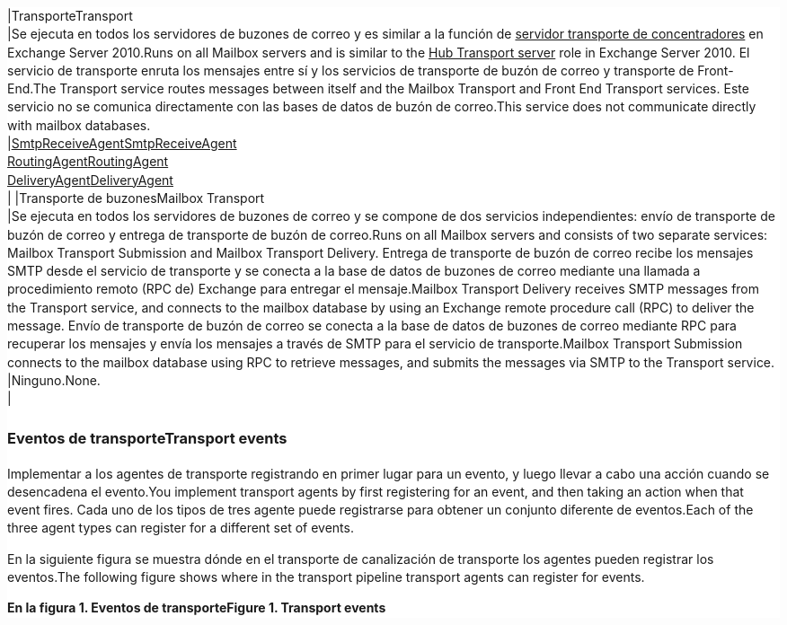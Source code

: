 |<span data-ttu-id="1023f-128">Transporte</span><span class="sxs-lookup"><span data-stu-id="1023f-128">Transport</span></span>  <br/> |<span data-ttu-id="1023f-129">Se ejecuta en todos los servidores de buzones de correo y es similar a la función de [servidor transporte de concentradores](http://technet.microsoft.com/en-us/library/bb123494%28v=exchg.141%29.aspx) en Exchange Server 2010.</span><span class="sxs-lookup"><span data-stu-id="1023f-129">Runs on all Mailbox servers and is similar to the [Hub Transport server](http://technet.microsoft.com/en-us/library/bb123494%28v=exchg.141%29.aspx) role in Exchange Server 2010.</span></span> <span data-ttu-id="1023f-130">El servicio de transporte enruta los mensajes entre sí y los servicios de transporte de buzón de correo y transporte de Front-End.</span><span class="sxs-lookup"><span data-stu-id="1023f-130">The Transport service routes messages between itself and the Mailbox Transport and Front End Transport services.</span></span> <span data-ttu-id="1023f-131">Este servicio no se comunica directamente con las bases de datos de buzón de correo.</span><span class="sxs-lookup"><span data-stu-id="1023f-131">This service does not communicate directly with mailbox databases.</span></span>  <br/> |[<span data-ttu-id="1023f-132">SmtpReceiveAgent</span><span class="sxs-lookup"><span data-stu-id="1023f-132">SmtpReceiveAgent</span></span>](https://msdn.microsoft.com/library/Microsoft.Exchange.Data.Transport.Smtp.SmtpReceiveAgent.aspx) <br/> [<span data-ttu-id="1023f-133">RoutingAgent</span><span class="sxs-lookup"><span data-stu-id="1023f-133">RoutingAgent</span></span>](https://msdn.microsoft.com/library/Microsoft.Exchange.Data.Transport.Routing.RoutingAgent.aspx) <br/> [<span data-ttu-id="1023f-134">DeliveryAgent</span><span class="sxs-lookup"><span data-stu-id="1023f-134">DeliveryAgent</span></span>](https://msdn.microsoft.com/library/Microsoft.Exchange.Data.Transport.Delivery.DeliveryAgent.aspx) <br/> |
|<span data-ttu-id="1023f-135">Transporte de buzones</span><span class="sxs-lookup"><span data-stu-id="1023f-135">Mailbox Transport</span></span>  <br/> |<span data-ttu-id="1023f-136">Se ejecuta en todos los servidores de buzones de correo y se compone de dos servicios independientes: envío de transporte de buzón de correo y entrega de transporte de buzón de correo.</span><span class="sxs-lookup"><span data-stu-id="1023f-136">Runs on all Mailbox servers and consists of two separate services: Mailbox Transport Submission and Mailbox Transport Delivery.</span></span> <span data-ttu-id="1023f-137">Entrega de transporte de buzón de correo recibe los mensajes SMTP desde el servicio de transporte y se conecta a la base de datos de buzones de correo mediante una llamada a procedimiento remoto (RPC de) Exchange para entregar el mensaje.</span><span class="sxs-lookup"><span data-stu-id="1023f-137">Mailbox Transport Delivery receives SMTP messages from the Transport service, and connects to the mailbox database by using an Exchange remote procedure call (RPC) to deliver the message.</span></span> <span data-ttu-id="1023f-138">Envío de transporte de buzón de correo se conecta a la base de datos de buzones de correo mediante RPC para recuperar los mensajes y envía los mensajes a través de SMTP para el servicio de transporte.</span><span class="sxs-lookup"><span data-stu-id="1023f-138">Mailbox Transport Submission connects to the mailbox database using RPC to retrieve messages, and submits the messages via SMTP to the Transport service.</span></span>  <br/> |<span data-ttu-id="1023f-139">Ninguno.</span><span class="sxs-lookup"><span data-stu-id="1023f-139">None.</span></span>  <br/> |
   
### <a name="transport-events"></a><span data-ttu-id="1023f-140">Eventos de transporte</span><span class="sxs-lookup"><span data-stu-id="1023f-140">Transport events</span></span>
<span data-ttu-id="1023f-141"><a name="Events"> </a></span><span class="sxs-lookup"><span data-stu-id="1023f-141"></span></span>

<span data-ttu-id="1023f-142">Implementar a los agentes de transporte registrando en primer lugar para un evento, y luego llevar a cabo una acción cuando se desencadena el evento.</span><span class="sxs-lookup"><span data-stu-id="1023f-142">You implement transport agents by first registering for an event, and then taking an action when that event fires.</span></span> <span data-ttu-id="1023f-143">Cada uno de los tipos de tres agente puede registrarse para obtener un conjunto diferente de eventos.</span><span class="sxs-lookup"><span data-stu-id="1023f-143">Each of the three agent types can register for a different set of events.</span></span>
  
<span data-ttu-id="1023f-144">En la siguiente figura se muestra dónde en el transporte de canalización de transporte los agentes pueden registrar los eventos.</span><span class="sxs-lookup"><span data-stu-id="1023f-144">The following figure shows where in the transport pipeline transport agents can register for events.</span></span>
  
<span data-ttu-id="1023f-145">**En la figura 1. Eventos de transporte**</span><span class="sxs-lookup"><span data-stu-id="1023f-145">**Figure 1. Transport events**</span></span>
